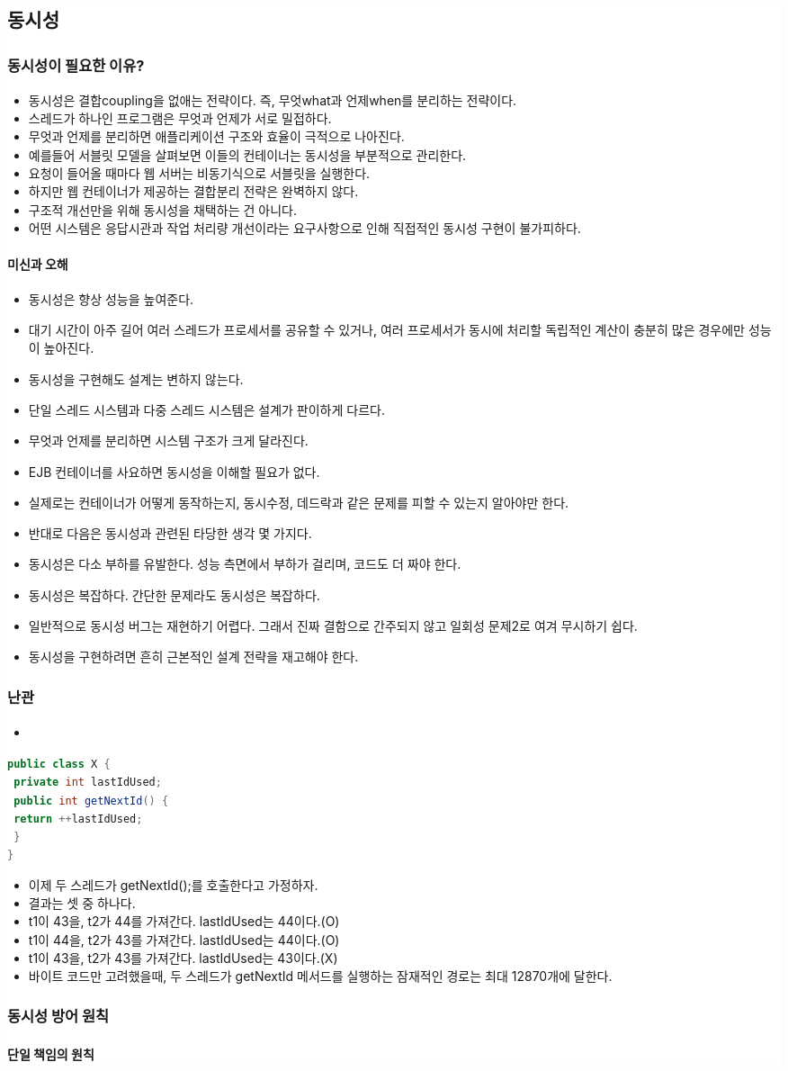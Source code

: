 ## 동시성

### 동시성이 필요한 이유?

- 동시성은 결합coupling을 없애는 전략이다. 즉, 무엇what과 언제when를 분리하는 전략이다. 
- 스레드가 하나인 프로그램은 무엇과 언제가 서로 밀접하다.
- 무엇과 언제를 분리하면 애플리케이션 구조와 효율이 극적으로 나아진다.
- 예를들어 서블릿 모델을 살펴보면 이들의 컨테이너는 동시성을 부분적으로 관리한다.
- 요청이 들어올 때마다 웹 서버는 비동기식으로 서블릿을 실행한다.
- 하지만 웹 컨테이너가 제공하는 결합분리 전략은 완벽하지 않다.
- 구조적 개선만을 위해 동시성을 채택하는 건 아니다.
- 어떤 시스템은 응답시관과 작업 처리량 개선이라는 요구사항으로 인해 직접적인 동시성 구현이 불가피하다.


#### 미신과 오해

- 동시성은 향상 성능을 높여준다.
- 대기 시간이 아주 길어 여러 스레드가 프로세서를 공유할 수 있거나, 여러 프로세서가 동시에 처리할 독립적인 계산이 충분히 많은 경우에만 성능이 높아진다.

- 동시성을 구현해도 설계는 변하지 않는다.
- 단일 스레드 시스템과 다중 스레드 시스템은 설계가 판이하게 다르다.
- 무엇과 언제를 분리하면 시스템 구조가 크게 달라진다.

- EJB 컨테이너를 사요하면 동시성을 이해할 필요가 없다.
- 실제로는 컨테이너가 어떻게 동작하는지, 동시수정, 데드락과 같은 문제를 피할 수 있는지 알아야만 한다.

- 반대로 다음은 동시성과 관련된 타당한 생각 몇 가지다.
- 동시성은 다소 부하를 유발한다. 성능 측면에서 부하가 걸리며, 코드도 더 짜야 한다.
- 동시성은 복잡하다. 간단한 문제라도 동시성은 복잡하다.
- 일반적으로 동시성 버그는 재현하기 어렵다. 그래서 진짜 결함으로 간주되지 않고 일회성 문제2로 여겨 무시하기 쉽다.
- 동시성을 구현하려면 흔히 근본적인 설계 전략을 재고해야 한다.

### 난관

- 
```java
public class X {
 private int lastIdUsed;
 public int getNextId() {
 return ++lastIdUsed;
 }
}
```

- 이제 두 스레드가 getNextId();를 호출한다고 가정하자.
- 결과는 셋 중 하나다.
- t1이 43을, t2가 44를 가져간다. lastIdUsed는 44이다.(O)
- t1이 44을, t2가 43를 가져간다. lastIdUsed는 44이다.(O)
- t1이 43을, t2가 43를 가져간다. lastIdUsed는 43이다.(X)
- 바이트 코드만 고려했을때, 두 스레드가 getNextId 메서드를 실행하는 잠재적인 경로는 최대 12870개에 달한다.

### 동시성 방어 원칙
#### 단일 책임의 원칙

